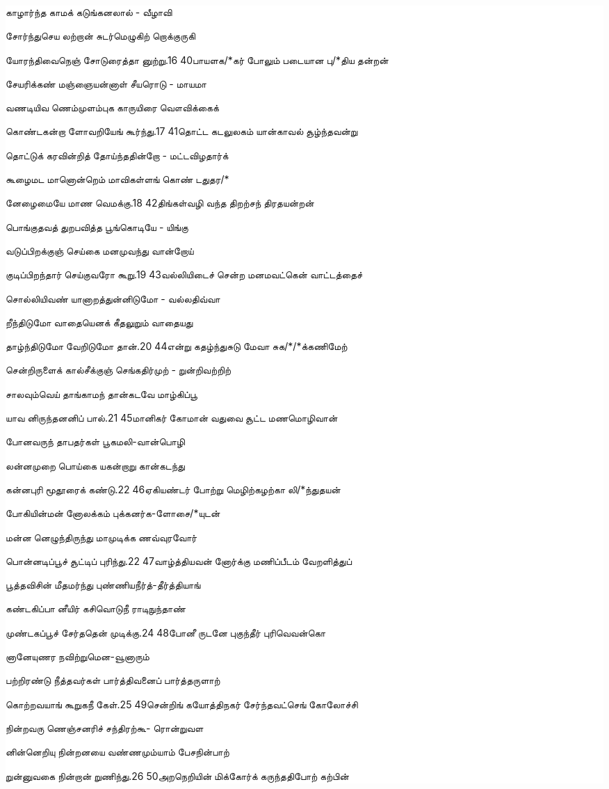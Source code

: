 காழார்ந்த காமக் கடுங்கனலால் - வீழாவி  

சோர்ந்துசெய லற்றான் சுடர்மெழுகிற் றொக்குருகி  

யோரந்திவைநெஞ் சோடுரைத்தா னுற்று.16 40பாயளக/*கர் போலும் படையான பு/*திய தன்றன்  

சேயரிக்கண் மஞ்ஞையன்னாள் சீயரொடு - மாயமா  

வணடியிவ ணெம்முளம்புக காருயிரை வௌவிக்கைக்  

கொண்டகன்றா ளோவறியேங் கூர்ந்து.17 41தொட்ட கடலுலகம் யான்காவல் சூழ்ந்தவன்று  

தொட்டுக் கரவின்றித் தோய்ந்ததின்றோ - மட்டவிழதார்க்  

கூழைமட மானொன்றெம் மாவிகள்ளங் கொண் டதுதர/*  

னேழைமையே மாண வெமக்கு.18 42திங்கள்வழி வந்த திறற்சந் திரதயன்றன்  

பொங்குதவத் துறபவித்த பூங்கொடியே - யிங்கு  

வடுப்பிறக்குஞ் செய்கை மனமுவந்து வான்றோய்  

குடிப்பிறந்தார் செய்குவரோ கூறு.19 43வல்லியிடைச் சென்ற மனமவட்கென் வாட்டத்தைச்  

சொல்லியிவண் யானாறத்துன்னிடுமோ - வல்லதிவ்வா  

றீந்திடுமோ வாதையெனக் கீதலுறும் வாதையது  

தாழ்ந்திடுமோ வேறிடுமோ தான்.20 44என்று கதழ்ந்துசுடு மேவா சுக/*/*க்கணிமேற்  

சென்றிருளைக் கால்சீக்குஞ் செங்கதிர்முற் - றுன்றிவற்றிற்  

சாலவும்வெய் தாங்காமந் தான்கடவே மாழ்கிப்பூ  

யாவ னிருந்தனனிப் பால்.21 45மானிகர் கோமான் வதுவை சூட்ட மணமொழிவான்  

போனவருந் தாபதர்கள் பூகமலி-வான்பொழி  

லன்னமுறை பொய்கை யகன்றாறு கான்கடந்து  

கன்னபுரி மூதூரைக் கண்டு.22 46ஏகியண்டர் போற்று மெழிற்கழற்கா லி/*ந்துதயன்  

போகியின்மன் னோலக்கம் புக்கனர்க-ளோசை/*யுடன்  

மன்ன னெழுந்திருந்து மாமுடிக்க ணவ்வுரவோர்  

பொன்னடிப்பூச் சூட்டிப் புரிந்து.22 47வாழ்த்தியவன் னோர்க்கு மணிப்பீடம் வேறளித்துப்  

பூத்தவிசின் மீதமர்ந்து புண்ணியநீர்த்-தீர்த்தியாங்  

கண்டகிப்பா னீயிர் கசிவொடுநீ ராடிநுந்தாண்  

முண்டகப்பூச் சேர்ததென் முடிக்கு.24 48போனீ ருடனே புகுந்தீர் புரிவெவன்கொ  

னானேயுணர நவிற்றுமென-வூனாரும்  

பற்றிரண்டு நீத்தவர்கள் பார்த்திவனைப் பார்த்தருளாற்  

கொற்றவயாங் கூறுகநீ கேள்.25 49சென்றிங் கயோத்திநகர் சேர்ந்தவட்செங் கோலோச்சி  

நின்றவரு ணெஞ்சனரிச் சந்திரற்கூ- ரொன்றுவள  

னின்னெறியு நின்றனயை வண்ணமும்யாம் பேசநின்பாற்  

றுன்னுவகை நின்றான் றுணிந்து.26 50அறநெறியின் மிக்கோர்க் கருந்ததிபோற் கற்பின்  
